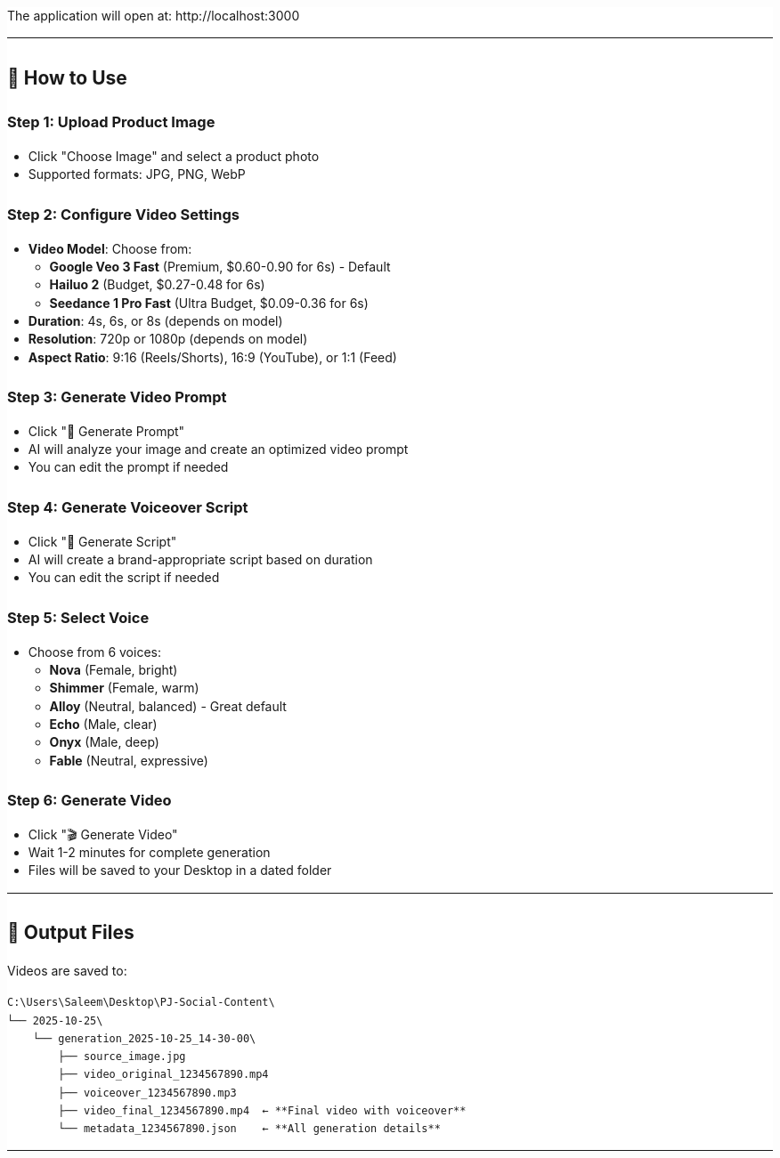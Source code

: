 The application will open at: http://localhost:3000

---

## 📖 How to Use

### Step 1: Upload Product Image
- Click "Choose Image" and select a product photo
- Supported formats: JPG, PNG, WebP

### Step 2: Configure Video Settings
- **Video Model**: Choose from:
  - **Google Veo 3 Fast** (Premium, $0.60-0.90 for 6s) - Default
  - **Hailuo 2** (Budget, $0.27-0.48 for 6s)
  - **Seedance 1 Pro Fast** (Ultra Budget, $0.09-0.36 for 6s)
- **Duration**: 4s, 6s, or 8s (depends on model)
- **Resolution**: 720p or 1080p (depends on model)
- **Aspect Ratio**: 9:16 (Reels/Shorts), 16:9 (YouTube), or 1:1 (Feed)

### Step 3: Generate Video Prompt
- Click "🔄 Generate Prompt"
- AI will analyze your image and create an optimized video prompt
- You can edit the prompt if needed

### Step 4: Generate Voiceover Script
- Click "🔄 Generate Script"
- AI will create a brand-appropriate script based on duration
- You can edit the script if needed

### Step 5: Select Voice
- Choose from 6 voices:
  - **Nova** (Female, bright)
  - **Shimmer** (Female, warm)
  - **Alloy** (Neutral, balanced) - Great default
  - **Echo** (Male, clear)
  - **Onyx** (Male, deep)
  - **Fable** (Neutral, expressive)

### Step 6: Generate Video
- Click "🎬 Generate Video"
- Wait 1-2 minutes for complete generation
- Files will be saved to your Desktop in a dated folder

---

## 📁 Output Files

Videos are saved to:
```
C:\Users\Saleem\Desktop\PJ-Social-Content\
└── 2025-10-25\
    └── generation_2025-10-25_14-30-00\
        ├── source_image.jpg
        ├── video_original_1234567890.mp4
        ├── voiceover_1234567890.mp3
        ├── video_final_1234567890.mp4  ← **Final video with voiceover**
        └── metadata_1234567890.json    ← **All generation details**
```

---